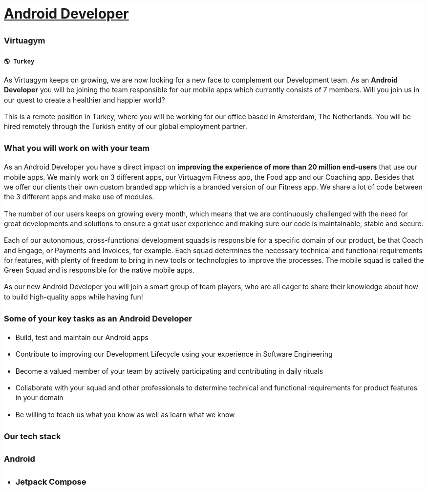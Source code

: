 # [Android Developer](https://www.remotewlb.com/apply/android-developer-83019)  
### Virtuagym  
#### `🌎 Turkey`  

As Virtuagym keeps on growing, we are now looking for a new face to complement our Development team. As an **Android Developer** you will be joining the team responsible for our mobile apps which currently consists of 7 members. Will you join us in our quest to create a healthier and happier world?  

This is a remote position in Turkey, where you will be working for our office based in Amsterdam, The Netherlands. You will be hired remotely through the Turkish entity of our global employment partner.

### What you will work on with your team

As an Android Developer you have a direct impact on **improving the experience of more than 20 million end-users** that use our mobile apps. We mainly work on 3 different apps, our Virtuagym Fitness app, the Food app and our Coaching app. Besides that we offer our clients their own custom branded app which is a branded version of our Fitness app. We share a lot of code between the 3 different apps and make use of modules.  

The number of our users keeps on growing every month, which means that we are continuously challenged with the need for great developments and solutions to ensure a great user experience and making sure our code is maintainable, stable and secure.  

Each of our autonomous, cross-functional development squads is responsible for a specific domain of our product, be that Coach and Engage, or Payments and Invoices, for example. Each squad determines the necessary technical and functional requirements for features, with plenty of freedom to bring in new tools or technologies to improve the processes. The mobile squad is called the Green Squad and is responsible for the native mobile apps.

As our new Android Developer you will join a smart group of team players, who are all eager to share their knowledge about how to build high-quality apps while having fun!

### Some of your key tasks as an Android Developer

  * Build, test and maintain our Android apps

  * Contribute to improving our Development Lifecycle using your experience in Software Engineering

  * Become a valued member of your team by actively participating and contributing in daily rituals

  * Collaborate with your squad and other professionals to determine technical and functional requirements for product features in your domain

  * Be willing to teach us what you know as well as learn what we know

### Our tech stack

### Android

  * ### Jetpack Compose
